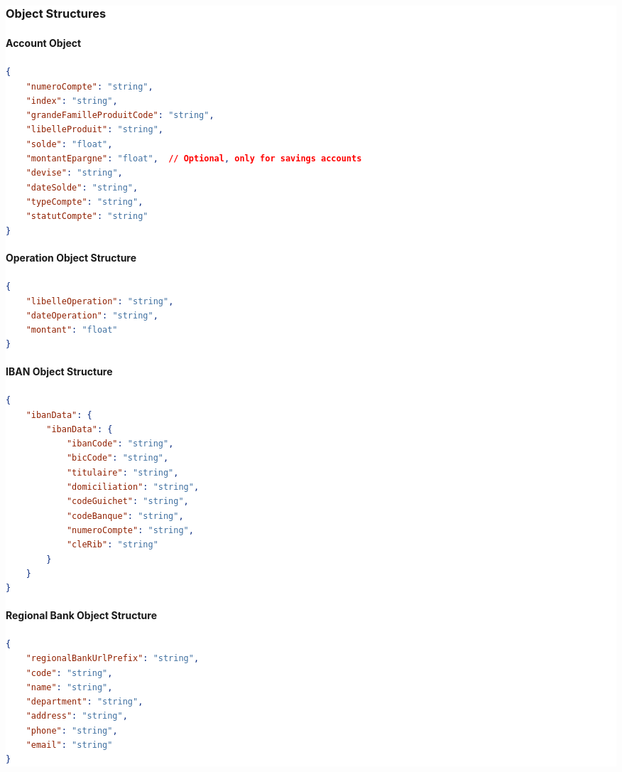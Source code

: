 ### Object Structures

#### Account Object
```json
{
    "numeroCompte": "string",
    "index": "string",
    "grandeFamilleProduitCode": "string",
    "libelleProduit": "string",
    "solde": "float",
    "montantEpargne": "float",  // Optional, only for savings accounts
    "devise": "string",
    "dateSolde": "string",
    "typeCompte": "string",
    "statutCompte": "string"
}
```

#### Operation Object Structure
```json
{
    "libelleOperation": "string",
    "dateOperation": "string",
    "montant": "float"
}
```

#### IBAN Object Structure
```json
{
    "ibanData": {
        "ibanData": {
            "ibanCode": "string",
            "bicCode": "string",
            "titulaire": "string",
            "domiciliation": "string",
            "codeGuichet": "string",
            "codeBanque": "string",
            "numeroCompte": "string",
            "cleRib": "string"
        }
    }
}
```

#### Regional Bank Object Structure
```json
{
    "regionalBankUrlPrefix": "string",
    "code": "string",
    "name": "string",
    "department": "string",
    "address": "string",
    "phone": "string",
    "email": "string"
}
```
